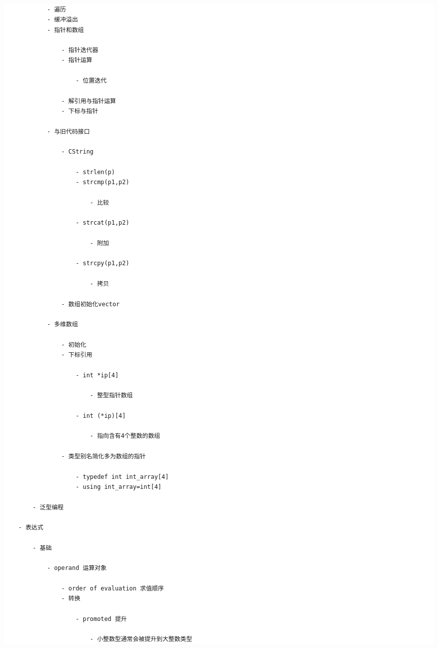 				- 遍历
				- 缓冲溢出
				- 指针和数组

					- 指针迭代器
					- 指针运算

						- 位置迭代

					- 解引用与指针运算
					- 下标与指针

				- 与旧代码接口

					- CString

						- strlen(p)
						- strcmp(p1,p2)

							- 比较

						- strcat(p1,p2)

							- 附加

						- strcpy(p1,p2)

							- 拷贝

					- 数组初始化vector

				- 多维数组

					- 初始化
					- 下标引用

						- int *ip[4]

							- 整型指针数组

						- int (*ip)[4]

							- 指向含有4个整数的数组

					- 类型别名简化多为数组的指针

						- typedef int int_array[4]
						- using int_array=int[4]

			- 泛型编程

		- 表达式

			- 基础

				- operand 运算对象

					- order of evaluation 求值顺序
					- 转换

						- promoted 提升

							- 小整数型通常会被提升到大整数类型

